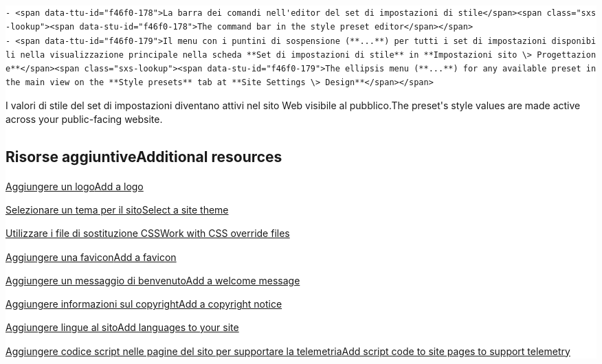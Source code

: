     - <span data-ttu-id="f46f0-178">La barra dei comandi nell'editor del set di impostazioni di stile</span><span class="sxs-lookup"><span data-stu-id="f46f0-178">The command bar in the style preset editor</span></span>
    - <span data-ttu-id="f46f0-179">Il menu con i puntini di sospensione (**...**) per tutti i set di impostazioni disponibili nella visualizzazione principale nella scheda **Set di impostazioni di stile** in **Impostazioni sito \> Progettazione**</span><span class="sxs-lookup"><span data-stu-id="f46f0-179">The ellipsis menu (**...**) for any available preset in the main view on the **Style presets** tab at **Site Settings \> Design**</span></span>

<span data-ttu-id="f46f0-180">I valori di stile del set di impostazioni diventano attivi nel sito Web visibile al pubblico.</span><span class="sxs-lookup"><span data-stu-id="f46f0-180">The preset's style values are made active across your public-facing website.</span></span>

## <a name="additional-resources"></a><span data-ttu-id="f46f0-181">Risorse aggiuntive</span><span class="sxs-lookup"><span data-stu-id="f46f0-181">Additional resources</span></span>

[<span data-ttu-id="f46f0-182">Aggiungere un logo</span><span class="sxs-lookup"><span data-stu-id="f46f0-182">Add a logo</span></span>](add-logo.md)

[<span data-ttu-id="f46f0-183">Selezionare un tema per il sito</span><span class="sxs-lookup"><span data-stu-id="f46f0-183">Select a site theme</span></span>](select-site-theme.md)

[<span data-ttu-id="f46f0-184">Utilizzare i file di sostituzione CSS</span><span class="sxs-lookup"><span data-stu-id="f46f0-184">Work with CSS override files</span></span>](css-override-files.md)

[<span data-ttu-id="f46f0-185">Aggiungere una favicon</span><span class="sxs-lookup"><span data-stu-id="f46f0-185">Add a favicon</span></span>](add-favicon.md)

[<span data-ttu-id="f46f0-186">Aggiungere un messaggio di benvenuto</span><span class="sxs-lookup"><span data-stu-id="f46f0-186">Add a welcome message</span></span>](add-welcome-message.md)

[<span data-ttu-id="f46f0-187">Aggiungere informazioni sul copyright</span><span class="sxs-lookup"><span data-stu-id="f46f0-187">Add a copyright notice</span></span>](add-copyright-notice.md)

[<span data-ttu-id="f46f0-188">Aggiungere lingue al sito</span><span class="sxs-lookup"><span data-stu-id="f46f0-188">Add languages to your site</span></span>](add-languages-to-site.md)

[<span data-ttu-id="f46f0-189">Aggiungere codice script nelle pagine del sito per supportare la telemetria</span><span class="sxs-lookup"><span data-stu-id="f46f0-189">Add script code to site pages to support telemetry</span></span>](add-telemetry.md)
